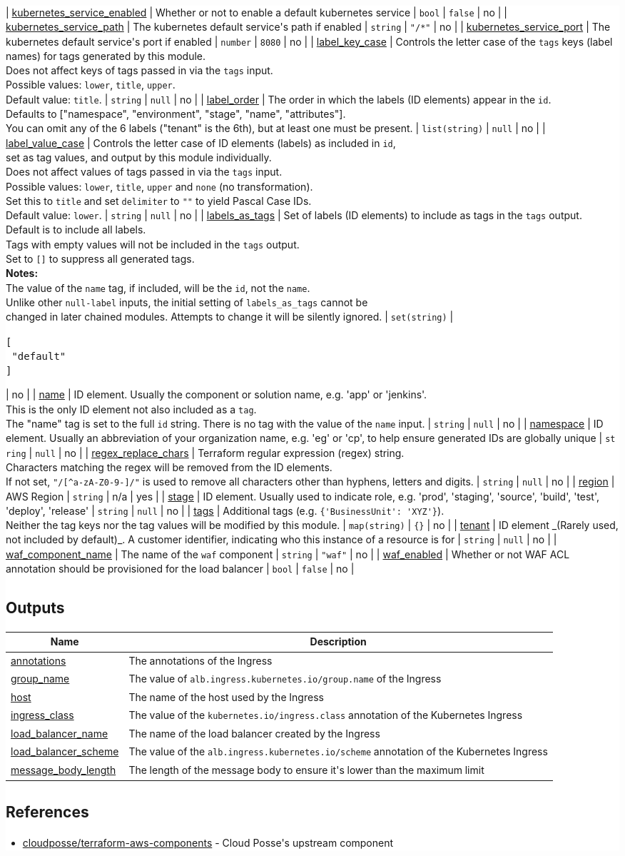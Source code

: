 | <a name="input_kubernetes_service_enabled"></a> [kubernetes\_service\_enabled](#input\_kubernetes\_service\_enabled) | Whether or not to enable a default kubernetes service | `bool` | `false` | no |
| <a name="input_kubernetes_service_path"></a> [kubernetes\_service\_path](#input\_kubernetes\_service\_path) | The kubernetes default service's path if enabled | `string` | `"/*"` | no |
| <a name="input_kubernetes_service_port"></a> [kubernetes\_service\_port](#input\_kubernetes\_service\_port) | The kubernetes default service's port if enabled | `number` | `8080` | no |
| <a name="input_label_key_case"></a> [label\_key\_case](#input\_label\_key\_case) | Controls the letter case of the `tags` keys (label names) for tags generated by this module.<br>Does not affect keys of tags passed in via the `tags` input.<br>Possible values: `lower`, `title`, `upper`.<br>Default value: `title`. | `string` | `null` | no |
| <a name="input_label_order"></a> [label\_order](#input\_label\_order) | The order in which the labels (ID elements) appear in the `id`.<br>Defaults to ["namespace", "environment", "stage", "name", "attributes"].<br>You can omit any of the 6 labels ("tenant" is the 6th), but at least one must be present. | `list(string)` | `null` | no |
| <a name="input_label_value_case"></a> [label\_value\_case](#input\_label\_value\_case) | Controls the letter case of ID elements (labels) as included in `id`,<br>set as tag values, and output by this module individually.<br>Does not affect values of tags passed in via the `tags` input.<br>Possible values: `lower`, `title`, `upper` and `none` (no transformation).<br>Set this to `title` and set `delimiter` to `""` to yield Pascal Case IDs.<br>Default value: `lower`. | `string` | `null` | no |
| <a name="input_labels_as_tags"></a> [labels\_as\_tags](#input\_labels\_as\_tags) | Set of labels (ID elements) to include as tags in the `tags` output.<br>Default is to include all labels.<br>Tags with empty values will not be included in the `tags` output.<br>Set to `[]` to suppress all generated tags.<br>**Notes:**<br>  The value of the `name` tag, if included, will be the `id`, not the `name`.<br>  Unlike other `null-label` inputs, the initial setting of `labels_as_tags` cannot be<br>  changed in later chained modules. Attempts to change it will be silently ignored. | `set(string)` | <pre>[<br>  "default"<br>]</pre> | no |
| <a name="input_name"></a> [name](#input\_name) | ID element. Usually the component or solution name, e.g. 'app' or 'jenkins'.<br>This is the only ID element not also included as a `tag`.<br>The "name" tag is set to the full `id` string. There is no tag with the value of the `name` input. | `string` | `null` | no |
| <a name="input_namespace"></a> [namespace](#input\_namespace) | ID element. Usually an abbreviation of your organization name, e.g. 'eg' or 'cp', to help ensure generated IDs are globally unique | `string` | `null` | no |
| <a name="input_regex_replace_chars"></a> [regex\_replace\_chars](#input\_regex\_replace\_chars) | Terraform regular expression (regex) string.<br>Characters matching the regex will be removed from the ID elements.<br>If not set, `"/[^a-zA-Z0-9-]/"` is used to remove all characters other than hyphens, letters and digits. | `string` | `null` | no |
| <a name="input_region"></a> [region](#input\_region) | AWS Region | `string` | n/a | yes |
| <a name="input_stage"></a> [stage](#input\_stage) | ID element. Usually used to indicate role, e.g. 'prod', 'staging', 'source', 'build', 'test', 'deploy', 'release' | `string` | `null` | no |
| <a name="input_tags"></a> [tags](#input\_tags) | Additional tags (e.g. `{'BusinessUnit': 'XYZ'}`).<br>Neither the tag keys nor the tag values will be modified by this module. | `map(string)` | `{}` | no |
| <a name="input_tenant"></a> [tenant](#input\_tenant) | ID element \_(Rarely used, not included by default)\_. A customer identifier, indicating who this instance of a resource is for | `string` | `null` | no |
| <a name="input_waf_component_name"></a> [waf\_component\_name](#input\_waf\_component\_name) | The name of the `waf` component | `string` | `"waf"` | no |
| <a name="input_waf_enabled"></a> [waf\_enabled](#input\_waf\_enabled) | Whether or not WAF ACL annotation should be provisioned for the load balancer | `bool` | `false` | no |

## Outputs

| Name | Description |
|------|-------------|
| <a name="output_annotations"></a> [annotations](#output\_annotations) | The annotations of the Ingress |
| <a name="output_group_name"></a> [group\_name](#output\_group\_name) | The value of `alb.ingress.kubernetes.io/group.name` of the Ingress |
| <a name="output_host"></a> [host](#output\_host) | The name of the host used by the Ingress |
| <a name="output_ingress_class"></a> [ingress\_class](#output\_ingress\_class) | The value of the `kubernetes.io/ingress.class` annotation of the Kubernetes Ingress |
| <a name="output_load_balancer_name"></a> [load\_balancer\_name](#output\_load\_balancer\_name) | The name of the load balancer created by the Ingress |
| <a name="output_load_balancer_scheme"></a> [load\_balancer\_scheme](#output\_load\_balancer\_scheme) | The value of the `alb.ingress.kubernetes.io/scheme` annotation of the Kubernetes Ingress |
| <a name="output_message_body_length"></a> [message\_body\_length](#output\_message\_body\_length) | The length of the message body to ensure it's lower than the maximum limit |



## References

- [cloudposse/terraform-aws-components](https://github.com/cloudposse/terraform-aws-components/tree/main/modules/eks/alb-controller-ingress-group) -
  Cloud Posse's upstream component


[alb-controller]: https://github.com/kubernetes-sigs/aws-load-balancer-controller